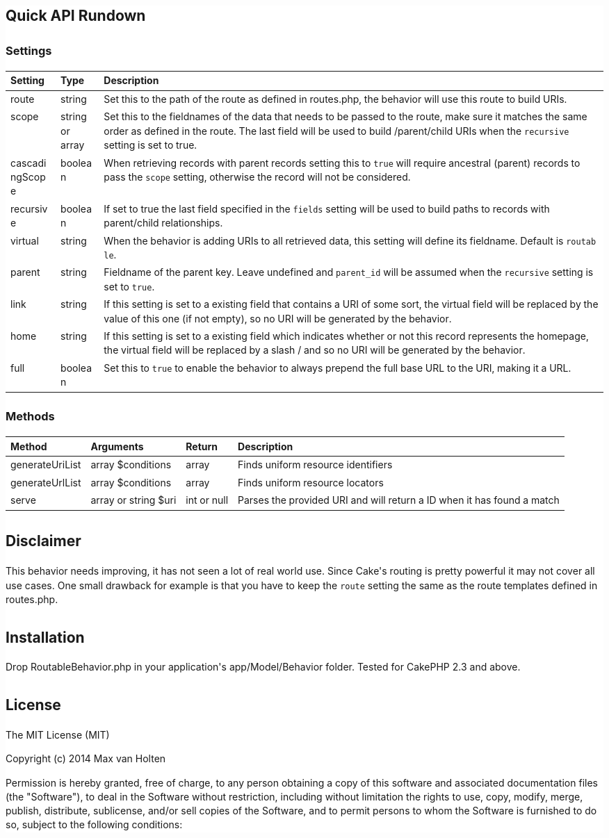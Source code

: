Quick API Rundown
---------

### Settings
|Setting|Type|Description|
|:------|:---|:----------|
|route|string|Set this to the path of the route as defined in routes.php, the behavior will use this route to build URIs.|
|scope|string or array|Set this to the fieldnames of the data that needs to be passed to the route, make sure it matches the same order as defined in the route. The last field will be used to build /parent/child URIs when the `recursive` setting is set to true.
|cascadingScope|boolean|When retrieving records with parent records setting this to `true` will require ancestral (parent) records to pass the `scope` setting, otherwise the record will not be considered.|
|recursive|boolean|If set to true the last field specified in the `fields` setting will be used to build paths to records with parent/child relationships.|
|virtual|string|When the behavior is adding URIs to all retrieved data, this setting will define its fieldname. Default is `routable`.|
|parent|string|Fieldname of the parent key. Leave undefined and `parent_id` will be assumed when the `recursive` setting is set to `true`.|
|link|string|If this setting is set to a existing field that contains a URI of some sort, the virtual field will be replaced by the value of this one (if not empty), so no URI will be generated by the behavior.|
|home|string|If this setting is set to a existing field which indicates whether or not this record represents the homepage, the virtual field will be replaced by a slash / and so no URI will be generated by the behavior.
|full|boolean|Set this to `true` to enable the behavior to always prepend the full base URL to the URI, making it a URL.|

### Methods
|Method|Arguments|Return|Description|
|:-----|:--------|:-----|:----------|
|generateUriList|array $conditions|array|Finds uniform resource identifiers|
|generateUrlList|array $conditions|array|Finds uniform resource locators|
|serve|array or string $uri|int or null|Parses the provided URI and will return a ID when it has found a match|

Disclaimer
---------
This behavior needs improving, it has not seen a lot of real world use.
Since Cake's routing is pretty powerful it may not cover all use cases.
One small drawback for example is that you have to keep the `route` setting
the same as the route templates defined in routes.php.

Installation
---------
Drop RoutableBehavior.php in your application's app/Model/Behavior folder.
Tested for CakePHP 2.3 and above.

License
---------
The MIT License (MIT)

Copyright (c) 2014 Max van Holten

Permission is hereby granted, free of charge, to any person obtaining a copy
of this software and associated documentation files (the "Software"), to deal
in the Software without restriction, including without limitation the rights
to use, copy, modify, merge, publish, distribute, sublicense, and/or sell
copies of the Software, and to permit persons to whom the Software is
furnished to do so, subject to the following conditions:
